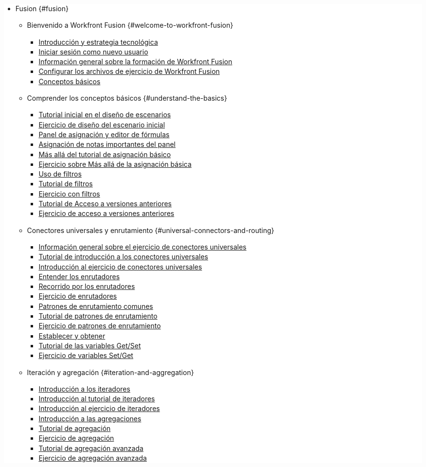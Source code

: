 + Fusion {#fusion}
   + Bienvenido a Workfront Fusion {#welcome-to-workfront-fusion}
      + [Introducción y estrategia tecnológica](fusion/1-welcome-to-workfront-fusion/introduction-and-tech-strategy.md)
      + [Iniciar sesión como nuevo usuario](fusion/1-welcome-to-workfront-fusion/log-in-as-a-new-user.md)
      + [Información general sobre la formación de Workfront Fusion](fusion/1-welcome-to-workfront-fusion/workfront-fusion-overview.md)
      + [Configurar los archivos de ejercicio de Workfront Fusion](fusion/1-welcome-to-workfront-fusion/set-up-your-fusion-exercise-files-walkthrough.md)
      + [Conceptos básicos](fusion/1-welcome-to-workfront-fusion/core-concepts.md)

   + Comprender los conceptos básicos {#understand-the-basics}
      + [Tutorial inicial en el diseño de escenarios](fusion/2-understand-the-basics/initial-scenario-design-walkthrough.md)
      + [Ejercicio de diseño del escenario inicial](fusion/12-exercises/initial-scenario-design.md)
      + [Panel de asignación y editor de fórmulas](fusion/2-understand-the-basics/mapping-panel-and-formula-editor.md)
      + [Asignación de notas importantes del panel](fusion/2-understand-the-basics/mapping-panel-important-notes.md)
      + [Más allá del tutorial de asignación básico](fusion/2-understand-the-basics/beyond-basic-mapping-walkthrough.md)
      + [Ejercicio sobre Más allá de la asignación básica](fusion/12-exercises/beyond-basic-mapping.md)
      + [Uso de filtros](fusion/2-understand-the-basics/use-filters.md)
      + [Tutorial de filtros](fusion/2-understand-the-basics/filters-walkthrough.md)
      + [Ejercicio con filtros](fusion/12-exercises/filters.md)
      + [Tutorial de Acceso a versiones anteriores](fusion/2-understand-the-basics/access-previous-versions-walkthrough.md)
      + [Ejercicio de acceso a versiones anteriores](fusion/12-exercises/access-previous-versions.md)

   + Conectores universales y enrutamiento {#universal-connectors-and-routing}
      + [Información general sobre el ejercicio de conectores universales](fusion/3-universal-connectors-and-routing/universal-connectors-exercise-overview.md)
      + [Tutorial de introducción a los conectores universales](fusion/3-universal-connectors-and-routing/introduction-to-universal-connectors-walkthrough.md)
      + [Introducción al ejercicio de conectores universales](fusion/12-exercises/introduction-to-universal-connectors.md)
      + [Entender los enrutadores](fusion/3-universal-connectors-and-routing/understand-routers.md)
      + [Recorrido por los enrutadores](fusion/3-universal-connectors-and-routing/routers-walkthrough.md)
      + [Ejercicio de enrutadores](fusion/12-exercises/routers.md)
      + [Patrones de enrutamiento comunes](fusion/3-universal-connectors-and-routing/common-routing-patterns.md)
      + [Tutorial de patrones de enrutamiento](fusion/3-universal-connectors-and-routing/routing-patterns-walkthrough.md)
      + [Ejercicio de patrones de enrutamiento](fusion/12-exercises/routing-patterns.md)
      + [Establecer y obtener](fusion/3-universal-connectors-and-routing/set-it-and-get-it.md)
      + [Tutorial de las variables Get/Set](fusion/3-universal-connectors-and-routing/get-set-variables-walkthrough.md)
      + [Ejercicio de variables Set/Get](fusion/12-exercises/set-get-variables.md)

   + Iteración y agregación {#iteration-and-aggregation}
      + [Introducción a los iteradores](fusion/4-iteration-and-aggregation/introduction-to-iterators.md)
      + [Introducción al tutorial de iteradores](fusion/4-iteration-and-aggregation/introduction-to-iterators-walkthrough.md)
      + [Introducción al ejercicio de iteradores](fusion/12-exercises/introduction-to-iterators-exercise.md)
      + [Introducción a las agregaciones](fusion/4-iteration-and-aggregation/introduction-to-aggregations.md)
      + [Tutorial de agregación](fusion/4-iteration-and-aggregation/aggregation-walkthrough.md)
      + [Ejercicio de agregación](fusion/12-exercises/aggregation.md)
      + [Tutorial de agregación avanzada](fusion/4-iteration-and-aggregation/advanced-aggregation-walkthrough.md)
      + [Ejercicio de agregación avanzada](fusion/12-exercises/advanced-aggregation.md)
